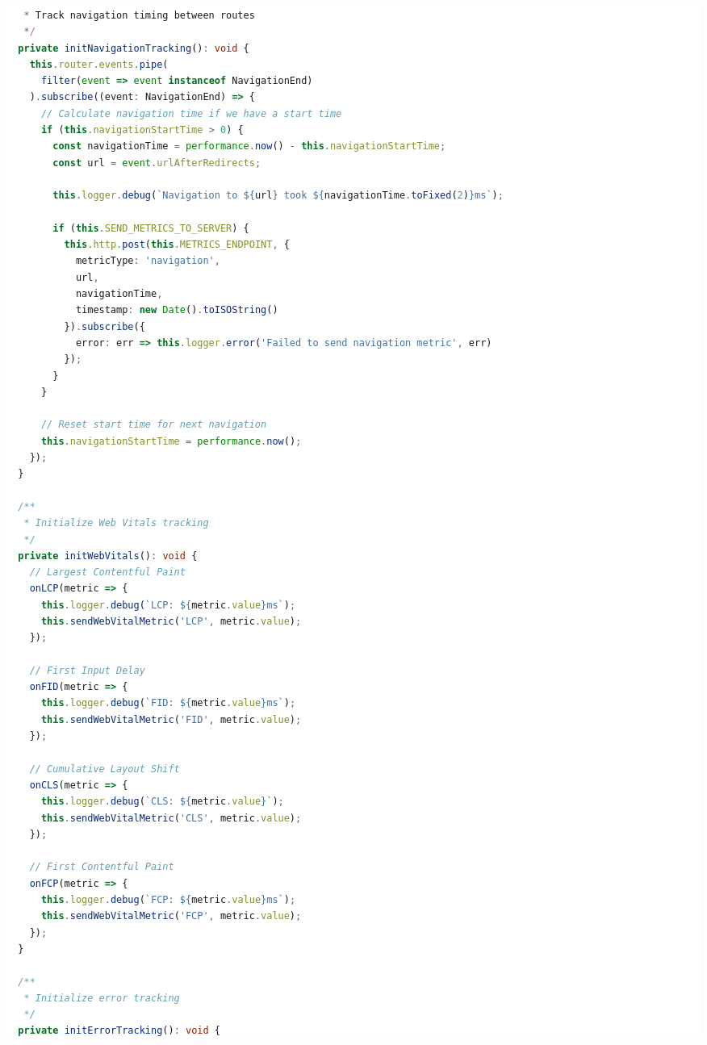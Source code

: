 ```typescript
   * Track navigation timing between routes
   */
  private initNavigationTracking(): void {
    this.router.events.pipe(
      filter(event => event instanceof NavigationEnd)
    ).subscribe((event: NavigationEnd) => {
      // Calculate navigation time if we have a start time
      if (this.navigationStartTime > 0) {
        const navigationTime = performance.now() - this.navigationStartTime;
        const url = event.urlAfterRedirects;
        
        this.logger.debug(`Navigation to ${url} took ${navigationTime.toFixed(2)}ms`);
        
        if (this.SEND_METRICS_TO_SERVER) {
          this.http.post(this.METRICS_ENDPOINT, {
            metricType: 'navigation',
            url,
            navigationTime,
            timestamp: new Date().toISOString()
          }).subscribe({
            error: err => this.logger.error('Failed to send navigation metric', err)
          });
        }
      }
      
      // Reset start time for next navigation
      this.navigationStartTime = performance.now();
    });
  }
  
  /**
   * Initialize Web Vitals tracking
   */
  private initWebVitals(): void {
    // Largest Contentful Paint
    onLCP(metric => {
      this.logger.debug(`LCP: ${metric.value}ms`);
      this.sendWebVitalMetric('LCP', metric.value);
    });
    
    // First Input Delay
    onFID(metric => {
      this.logger.debug(`FID: ${metric.value}ms`);
      this.sendWebVitalMetric('FID', metric.value);
    });
    
    // Cumulative Layout Shift
    onCLS(metric => {
      this.logger.debug(`CLS: ${metric.value}`);
      this.sendWebVitalMetric('CLS', metric.value);
    });
    
    // First Contentful Paint
    onFCP(metric => {
      this.logger.debug(`FCP: ${metric.value}ms`);
      this.sendWebVitalMetric('FCP', metric.value);
    });
  }
  
  /**
   * Initialize error tracking
   */
  private initErrorTracking(): void {
```